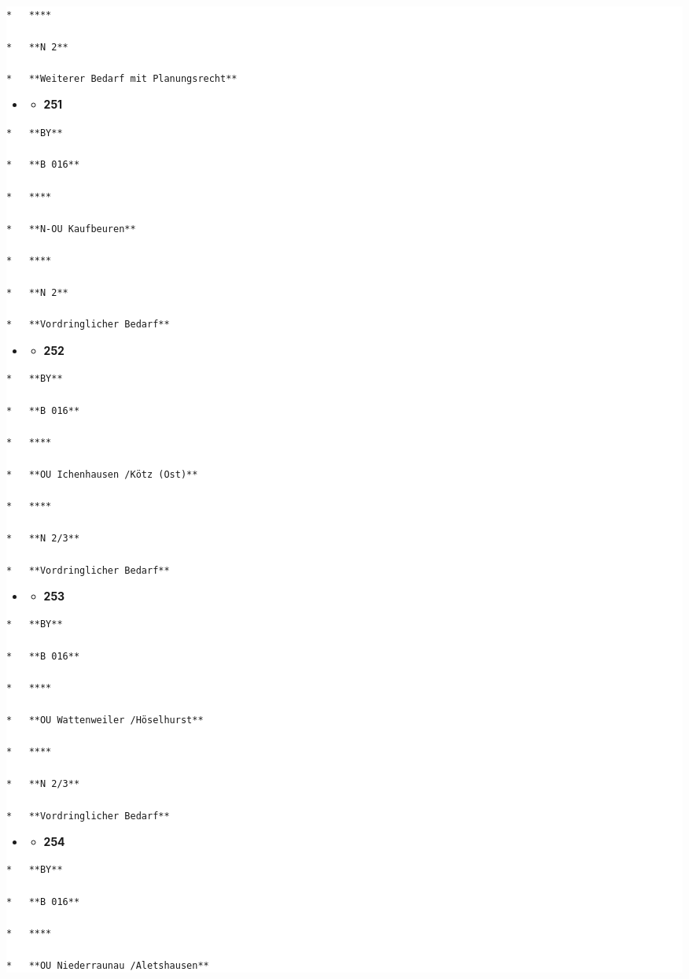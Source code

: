     *   ****

    *   **N 2**

    *   **Weiterer Bedarf mit Planungsrecht**


*    *   **251**

    *   **BY**

    *   **B 016**

    *   ****

    *   **N-OU Kaufbeuren**

    *   ****

    *   **N 2**

    *   **Vordringlicher Bedarf**


*    *   **252**

    *   **BY**

    *   **B 016**

    *   ****

    *   **OU Ichenhausen /Kötz (Ost)**

    *   ****

    *   **N 2/3**

    *   **Vordringlicher Bedarf**


*    *   **253**

    *   **BY**

    *   **B 016**

    *   ****

    *   **OU Wattenweiler /Höselhurst**

    *   ****

    *   **N 2/3**

    *   **Vordringlicher Bedarf**


*    *   **254**

    *   **BY**

    *   **B 016**

    *   ****

    *   **OU Niederraunau /Aletshausen**
